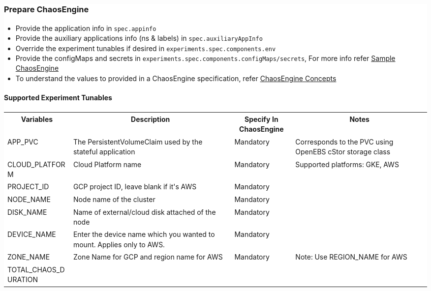 ### Prepare ChaosEngine

- Provide the application info in `spec.appinfo`
- Provide the auxiliary applications info (ns & labels) in `spec.auxiliaryAppInfo`
- Override the experiment tunables if desired in `experiments.spec.components.env`
- Provide the configMaps and secrets in `experiments.spec.components.configMaps/secrets`, For more info refer [Sample ChaosEngine](https://raw.githubusercontent.com/litmuschaos/chaos-charts/v1.10.x/charts/openebs/sample_openebs_engine_with_data_persistency_enabled.yaml)
- To understand the values to provided in a ChaosEngine specification, refer [ChaosEngine Concepts](chaosengine-concepts.md)

#### Supported Experiment Tunables

<table>
  <tr>
    <th> Variables </th>
    <th> Description  </th>
    <th> Specify In ChaosEngine </th>
    <th> Notes </th>
  </tr>
  <tr>
    <td> APP_PVC </td>
    <td> The PersistentVolumeClaim used by the stateful application </td>
    <td> Mandatory </td>
    <td> Corresponds to the PVC using OpenEBS cStor storage class </td>
  </tr>
  <tr>
    <td> CLOUD_PLATFORM </td>
    <td> Cloud Platform name </td>
    <td> Mandatory </td>
    <td> Supported platforms: GKE, AWS </td>
  </tr>
  <tr>
    <td> PROJECT_ID </td>
    <td> GCP project ID, leave blank if it's AWS </td>
    <td> Mandatory </td>
    <td>  </td>
  </tr>
  <tr>
    <td> NODE_NAME </td>
    <td> Node name of the cluster </td>
    <td> Mandatory </td>
    <td>  </td>
  </tr>
  <tr>
    <td> DISK_NAME </td>
    <td> Name of external/cloud disk attached of the node </td>
    <td> Mandatory </td>
    <td>  </td>
  </tr>
  <tr>
    <td> DEVICE_NAME </td>
    <td> Enter the device name which you wanted to mount. Applies only to AWS. </td>
    <td> Mandatory </td>
    <td>  </td>
  </tr>
  <tr>
    <td> ZONE_NAME </td>
    <td> Zone Name for GCP and region name for AWS </td>
    <td> Mandatory </td>
    <td> Note: Use REGION_NAME for AWS </td>
  </tr>
  <tr>
    <td> TOTAL_CHAOS_DURATION </td>